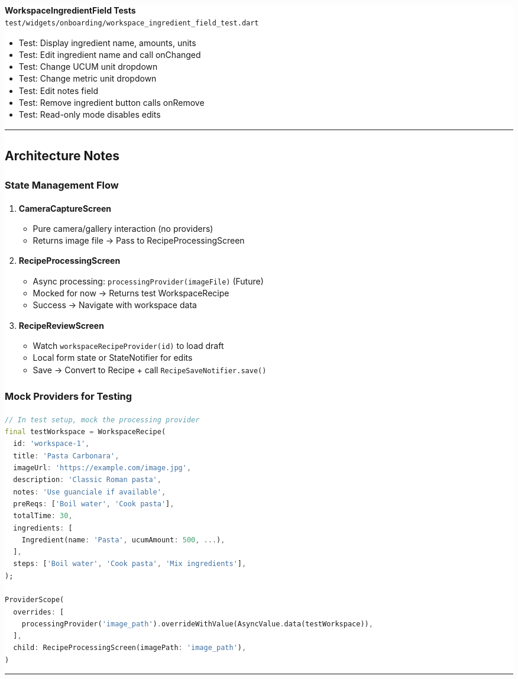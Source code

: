**WorkspaceIngredientField Tests**  
`test/widgets/onboarding/workspace_ingredient_field_test.dart`
- Test: Display ingredient name, amounts, units
- Test: Edit ingredient name and call onChanged
- Test: Change UCUM unit dropdown
- Test: Change metric unit dropdown
- Test: Edit notes field
- Test: Remove ingredient button calls onRemove
- Test: Read-only mode disables edits

---

## Architecture Notes

### State Management Flow

1. **CameraCaptureScreen**
   - Pure camera/gallery interaction (no providers)
   - Returns image file → Pass to RecipeProcessingScreen

2. **RecipeProcessingScreen**
   - Async processing: `processingProvider(imageFile)` (Future)
   - Mocked for now → Returns test WorkspaceRecipe
   - Success → Navigate with workspace data

3. **RecipeReviewScreen**
   - Watch `workspaceRecipeProvider(id)` to load draft
   - Local form state or StateNotifier for edits
   - Save → Convert to Recipe + call `RecipeSaveNotifier.save()`

### Mock Providers for Testing

```dart
// In test setup, mock the processing provider
final testWorkspace = WorkspaceRecipe(
  id: 'workspace-1',
  title: 'Pasta Carbonara',
  imageUrl: 'https://example.com/image.jpg',
  description: 'Classic Roman pasta',
  notes: 'Use guanciale if available',
  preReqs: ['Boil water', 'Cook pasta'],
  totalTime: 30,
  ingredients: [
    Ingredient(name: 'Pasta', ucumAmount: 500, ...),
  ],
  steps: ['Boil water', 'Cook pasta', 'Mix ingredients'],
);

ProviderScope(
  overrides: [
    processingProvider('image_path').overrideWithValue(AsyncValue.data(testWorkspace)),
  ],
  child: RecipeProcessingScreen(imagePath: 'image_path'),
)
```

---